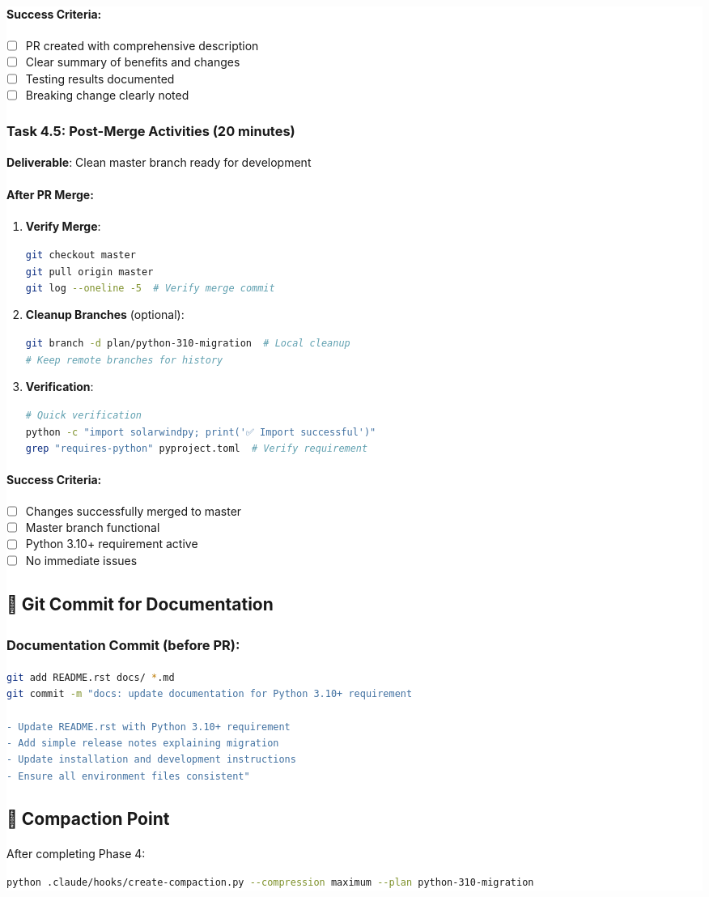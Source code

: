 #### Success Criteria:
- [ ] PR created with comprehensive description
- [ ] Clear summary of benefits and changes
- [ ] Testing results documented
- [ ] Breaking change clearly noted

### Task 4.5: Post-Merge Activities (20 minutes)
**Deliverable**: Clean master branch ready for development

#### After PR Merge:
1. **Verify Merge**:
   ```bash
   git checkout master
   git pull origin master
   git log --oneline -5  # Verify merge commit
   ```

2. **Cleanup Branches** (optional):
   ```bash
   git branch -d plan/python-310-migration  # Local cleanup
   # Keep remote branches for history
   ```

3. **Verification**:
   ```bash
   # Quick verification
   python -c "import solarwindpy; print('✅ Import successful')"
   grep "requires-python" pyproject.toml  # Verify requirement
   ```

#### Success Criteria:
- [ ] Changes successfully merged to master
- [ ] Master branch functional
- [ ] Python 3.10+ requirement active
- [ ] No immediate issues

## 📝 Git Commit for Documentation

### Documentation Commit (before PR):
```bash
git add README.rst docs/ *.md
git commit -m "docs: update documentation for Python 3.10+ requirement

- Update README.rst with Python 3.10+ requirement
- Add simple release notes explaining migration
- Update installation and development instructions
- Ensure all environment files consistent"
```

## 🔄 Compaction Point
After completing Phase 4:
```bash
python .claude/hooks/create-compaction.py --compression maximum --plan python-310-migration
```
